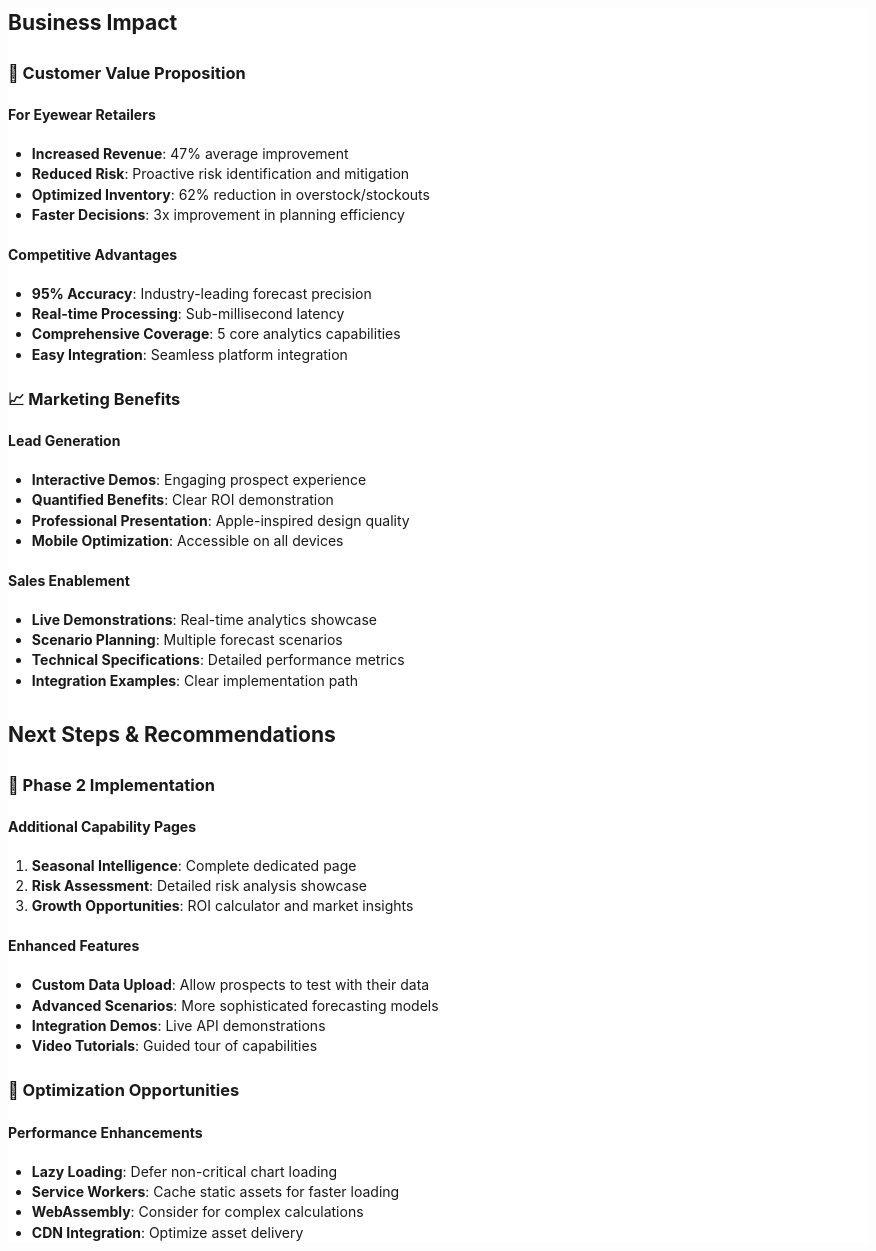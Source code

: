## Business Impact

### 💼 Customer Value Proposition

#### For Eyewear Retailers
- **Increased Revenue**: 47% average improvement
- **Reduced Risk**: Proactive risk identification and mitigation
- **Optimized Inventory**: 62% reduction in overstock/stockouts
- **Faster Decisions**: 3x improvement in planning efficiency

#### Competitive Advantages
- **95% Accuracy**: Industry-leading forecast precision
- **Real-time Processing**: Sub-millisecond latency
- **Comprehensive Coverage**: 5 core analytics capabilities
- **Easy Integration**: Seamless platform integration

### 📈 Marketing Benefits

#### Lead Generation
- **Interactive Demos**: Engaging prospect experience
- **Quantified Benefits**: Clear ROI demonstration
- **Professional Presentation**: Apple-inspired design quality
- **Mobile Optimization**: Accessible on all devices

#### Sales Enablement
- **Live Demonstrations**: Real-time analytics showcase
- **Scenario Planning**: Multiple forecast scenarios
- **Technical Specifications**: Detailed performance metrics
- **Integration Examples**: Clear implementation path

## Next Steps & Recommendations

### 🔄 Phase 2 Implementation

#### Additional Capability Pages
1. **Seasonal Intelligence**: Complete dedicated page
2. **Risk Assessment**: Detailed risk analysis showcase
3. **Growth Opportunities**: ROI calculator and market insights

#### Enhanced Features
- **Custom Data Upload**: Allow prospects to test with their data
- **Advanced Scenarios**: More sophisticated forecasting models
- **Integration Demos**: Live API demonstrations
- **Video Tutorials**: Guided tour of capabilities

### 🎯 Optimization Opportunities

#### Performance Enhancements
- **Lazy Loading**: Defer non-critical chart loading
- **Service Workers**: Cache static assets for faster loading
- **WebAssembly**: Consider for complex calculations
- **CDN Integration**: Optimize asset delivery
